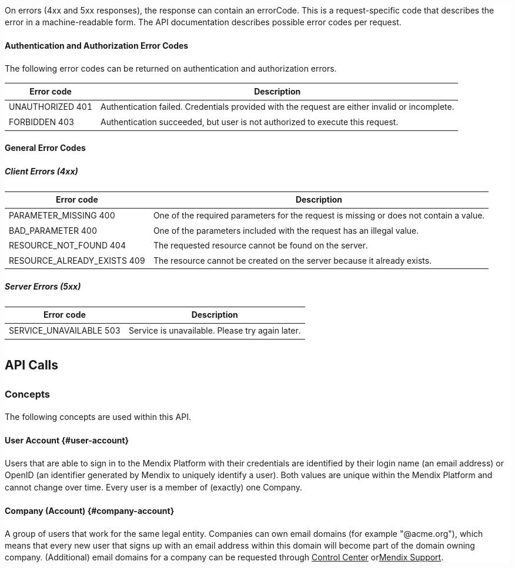 On errors (4xx and 5xx responses), the response can contain an errorCode. This is a request-specific code that describes the error in a machine-readable form. The API documentation describes possible error codes per request.

#### Authentication and Authorization Error Codes

The following error codes can be returned on authentication and authorization errors.

| Error code | Description |
| --- | --- |
| UNAUTHORIZED 401 | Authentication failed. Credentials provided with the request are either invalid or incomplete. |
| FORBIDDEN 403 | Authentication succeeded, but user is not authorized to execute this request. |

#### General Error Codes

##### Client Errors (4xx)

| Error code | Description |
| --- | --- |
| PARAMETER_MISSING 400 | One of the required parameters for the request is missing or does not contain a value. |
| BAD_PARAMETER 400 | One of the parameters included with the request has an illegal value. |
| RESOURCE_NOT_FOUND 404 | The requested resource cannot be found on the server. |
| RESOURCE_ALREADY_EXISTS 409 | The resource cannot be created on the server because it already exists. |

##### Server Errors (5xx)

| Error code | Description |
| --- | --- |
| SERVICE_UNAVAILABLE 503 | Service is unavailable. Please try again later. |

## API Calls

### Concepts

The following concepts are used within this API.

#### User Account {#user-account}

Users that are able to sign in to the Mendix Platform with their credentials are identified by their login name (an email address) or OpenID (an identifier generated by Mendix to uniquely identify a user). Both values are unique within the Mendix Platform and cannot change over time. Every user is a member of (exactly) one Company.

#### Company (Account) {#company-account}

A group of users that work for the same legal entity. Companies can own email domains (for example "@acme.org"), which means that every new user that signs up with an email address within this domain will become part of the domain owning company. (Additional) email domains for a company can be requested through [Control Center](/control-center/) or[Mendix Support](https://support.mendix.com/).
